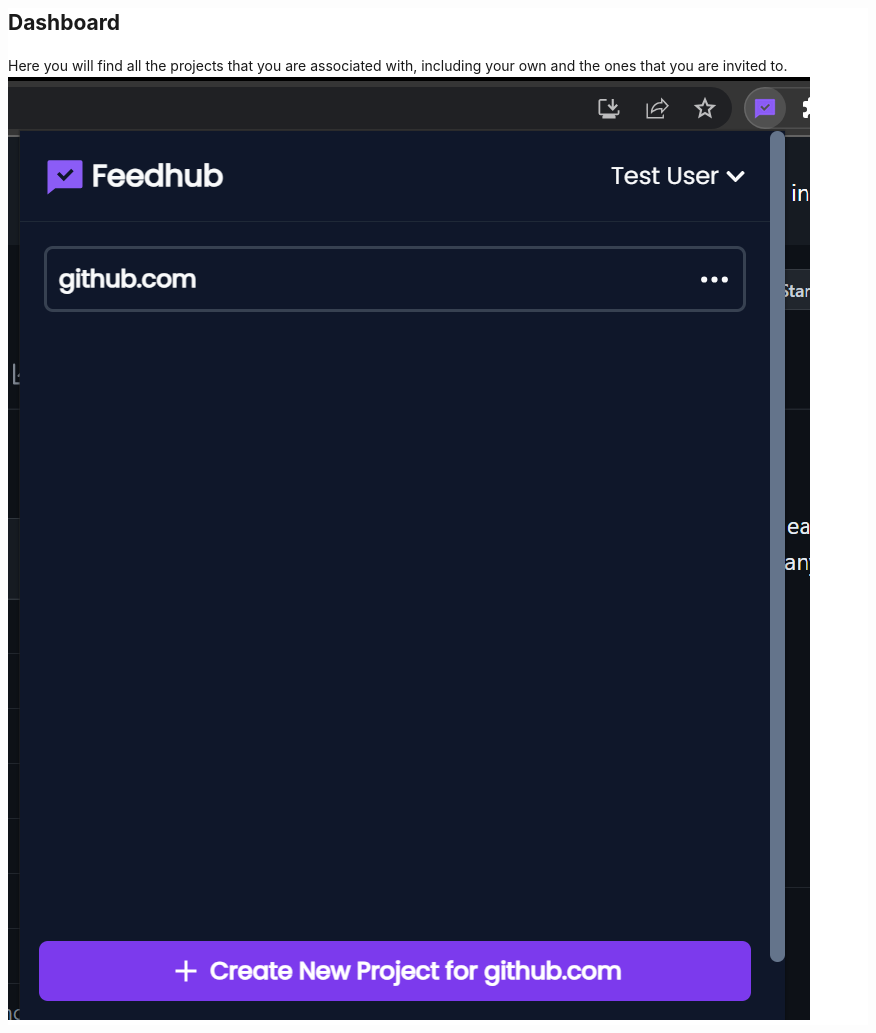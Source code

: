 ## Dashboard

Here you will find all the projects that you are associated with, including your own and the ones that you are invited to.
![Alt text](assets/ss/Dashboard.png)
